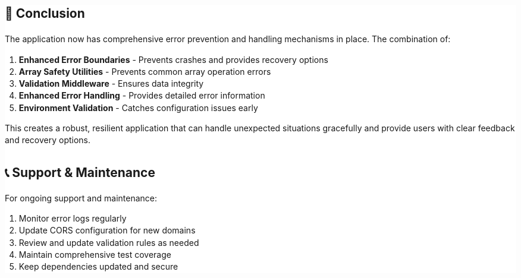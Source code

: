 ## 🎯 **Conclusion**

The application now has comprehensive error prevention and handling mechanisms in place. The combination of:

1. **Enhanced Error Boundaries** - Prevents crashes and provides recovery options
2. **Array Safety Utilities** - Prevents common array operation errors
3. **Validation Middleware** - Ensures data integrity
4. **Enhanced Error Handling** - Provides detailed error information
5. **Environment Validation** - Catches configuration issues early

This creates a robust, resilient application that can handle unexpected situations gracefully and provide users with clear feedback and recovery options.

## 📞 **Support & Maintenance**

For ongoing support and maintenance:
1. Monitor error logs regularly
2. Update CORS configuration for new domains
3. Review and update validation rules as needed
4. Maintain comprehensive test coverage
5. Keep dependencies updated and secure 